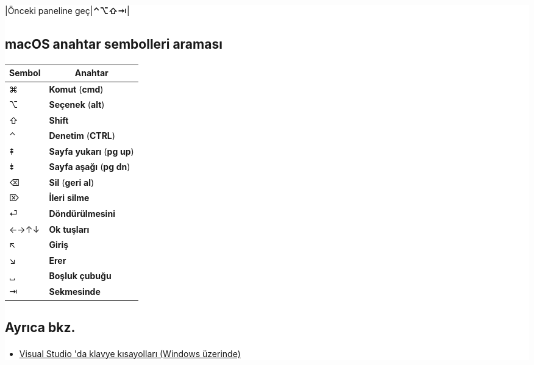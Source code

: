 |Önceki paneline geç|**⌃⌥⇧⇥**|

## <a name="macos-key-symbols-lookup"></a>macOS anahtar sembolleri araması

|Sembol|Anahtar|
|-|-|
|⌘|**Komut** (**cmd**)|
|⌥|**Seçenek** (**alt**)|
|⇧|**Shift**|
|⌃|**Denetim** (**CTRL**)
|⇞|**Sayfa yukarı** (**pg up**)|
|⇟|**Sayfa aşağı** (**pg dn**)|
|⌫|**Sil** (**geri al**)|
|⌦|**İleri silme**|
|⏎|**Döndürülmesini**|
|←→↑↓|**Ok tuşları**|
|↖|**Giriş**|
|↘|**Erer**|
|␣|**Boşluk çubuğu**|
|⇥|**Sekmesinde**|

## <a name="see-also"></a>Ayrıca bkz.

- [Visual Studio 'da klavye kısayolları (Windows üzerinde)](/visualstudio/ide/tips-and-tricks-for-visual-studio)
